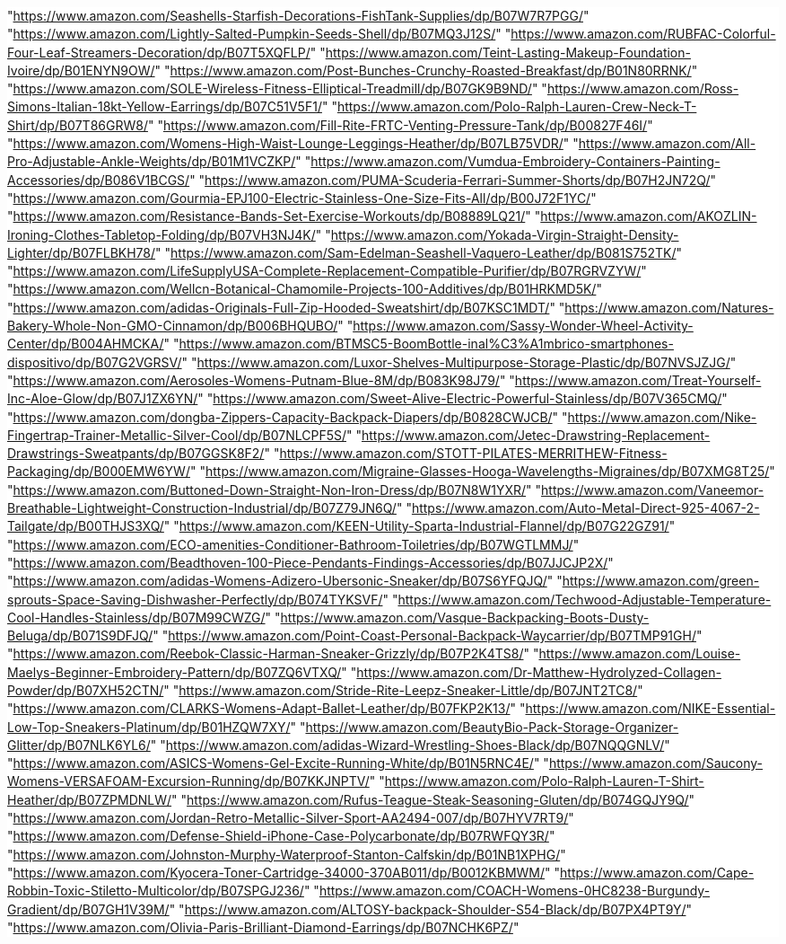 "https://www.amazon.com/Seashells-Starfish-Decorations-FishTank-Supplies/dp/B07W7R7PGG/"
"https://www.amazon.com/Lightly-Salted-Pumpkin-Seeds-Shell/dp/B07MQ3J12S/"
"https://www.amazon.com/RUBFAC-Colorful-Four-Leaf-Streamers-Decoration/dp/B07T5XQFLP/"
"https://www.amazon.com/Teint-Lasting-Makeup-Foundation-Ivoire/dp/B01ENYN9OW/"
"https://www.amazon.com/Post-Bunches-Crunchy-Roasted-Breakfast/dp/B01N80RRNK/"
"https://www.amazon.com/SOLE-Wireless-Fitness-Elliptical-Treadmill/dp/B07GK9B9ND/"
"https://www.amazon.com/Ross-Simons-Italian-18kt-Yellow-Earrings/dp/B07C51V5F1/"
"https://www.amazon.com/Polo-Ralph-Lauren-Crew-Neck-T-Shirt/dp/B07T86GRW8/"
"https://www.amazon.com/Fill-Rite-FRTC-Venting-Pressure-Tank/dp/B00827F46I/"
"https://www.amazon.com/Womens-High-Waist-Lounge-Leggings-Heather/dp/B07LB75VDR/"
"https://www.amazon.com/All-Pro-Adjustable-Ankle-Weights/dp/B01M1VCZKP/"
"https://www.amazon.com/Vumdua-Embroidery-Containers-Painting-Accessories/dp/B086V1BCGS/"
"https://www.amazon.com/PUMA-Scuderia-Ferrari-Summer-Shorts/dp/B07H2JN72Q/"
"https://www.amazon.com/Gourmia-EPJ100-Electric-Stainless-One-Size-Fits-All/dp/B00J72F1YC/"
"https://www.amazon.com/Resistance-Bands-Set-Exercise-Workouts/dp/B08889LQ21/"
"https://www.amazon.com/AKOZLIN-Ironing-Clothes-Tabletop-Folding/dp/B07VH3NJ4K/"
"https://www.amazon.com/Yokada-Virgin-Straight-Density-Lighter/dp/B07FLBKH78/"
"https://www.amazon.com/Sam-Edelman-Seashell-Vaquero-Leather/dp/B081S752TK/"
"https://www.amazon.com/LifeSupplyUSA-Complete-Replacement-Compatible-Purifier/dp/B07RGRVZYW/"
"https://www.amazon.com/Wellcn-Botanical-Chamomile-Projects-100-Additives/dp/B01HRKMD5K/"
"https://www.amazon.com/adidas-Originals-Full-Zip-Hooded-Sweatshirt/dp/B07KSC1MDT/"
"https://www.amazon.com/Natures-Bakery-Whole-Non-GMO-Cinnamon/dp/B006BHQUBO/"
"https://www.amazon.com/Sassy-Wonder-Wheel-Activity-Center/dp/B004AHMCKA/"
"https://www.amazon.com/BTMSC5-BoomBottle-inal%C3%A1mbrico-smartphones-dispositivo/dp/B07G2VGRSV/"
"https://www.amazon.com/Luxor-Shelves-Multipurpose-Storage-Plastic/dp/B07NVSJZJG/"
"https://www.amazon.com/Aerosoles-Womens-Putnam-Blue-8M/dp/B083K98J79/"
"https://www.amazon.com/Treat-Yourself-Inc-Aloe-Glow/dp/B07J1ZX6YN/"
"https://www.amazon.com/Sweet-Alive-Electric-Powerful-Stainless/dp/B07V365CMQ/"
"https://www.amazon.com/dongba-Zippers-Capacity-Backpack-Diapers/dp/B0828CWJCB/"
"https://www.amazon.com/Nike-Fingertrap-Trainer-Metallic-Silver-Cool/dp/B07NLCPF5S/"
"https://www.amazon.com/Jetec-Drawstring-Replacement-Drawstrings-Sweatpants/dp/B07GGSK8F2/"
"https://www.amazon.com/STOTT-PILATES-MERRITHEW-Fitness-Packaging/dp/B000EMW6YW/"
"https://www.amazon.com/Migraine-Glasses-Hooga-Wavelengths-Migraines/dp/B07XMG8T25/"
"https://www.amazon.com/Buttoned-Down-Straight-Non-Iron-Dress/dp/B07N8W1YXR/"
"https://www.amazon.com/Vaneemor-Breathable-Lightweight-Construction-Industrial/dp/B07Z79JN6Q/"
"https://www.amazon.com/Auto-Metal-Direct-925-4067-2-Tailgate/dp/B00THJS3XQ/"
"https://www.amazon.com/KEEN-Utility-Sparta-Industrial-Flannel/dp/B07G22GZ91/"
"https://www.amazon.com/ECO-amenities-Conditioner-Bathroom-Toiletries/dp/B07WGTLMMJ/"
"https://www.amazon.com/Beadthoven-100-Piece-Pendants-Findings-Accessories/dp/B07JJCJP2X/"
"https://www.amazon.com/adidas-Womens-Adizero-Ubersonic-Sneaker/dp/B07S6YFQJQ/"
"https://www.amazon.com/green-sprouts-Space-Saving-Dishwasher-Perfectly/dp/B074TYKSVF/"
"https://www.amazon.com/Techwood-Adjustable-Temperature-Cool-Handles-Stainless/dp/B07M99CWZG/"
"https://www.amazon.com/Vasque-Backpacking-Boots-Dusty-Beluga/dp/B071S9DFJQ/"
"https://www.amazon.com/Point-Coast-Personal-Backpack-Waycarrier/dp/B07TMP91GH/"
"https://www.amazon.com/Reebok-Classic-Harman-Sneaker-Grizzly/dp/B07P2K4TS8/"
"https://www.amazon.com/Louise-Maelys-Beginner-Embroidery-Pattern/dp/B07ZQ6VTXQ/"
"https://www.amazon.com/Dr-Matthew-Hydrolyzed-Collagen-Powder/dp/B07XH52CTN/"
"https://www.amazon.com/Stride-Rite-Leepz-Sneaker-Little/dp/B07JNT2TC8/"
"https://www.amazon.com/CLARKS-Womens-Adapt-Ballet-Leather/dp/B07FKP2K13/"
"https://www.amazon.com/NIKE-Essential-Low-Top-Sneakers-Platinum/dp/B01HZQW7XY/"
"https://www.amazon.com/BeautyBio-Pack-Storage-Organizer-Glitter/dp/B07NLK6YL6/"
"https://www.amazon.com/adidas-Wizard-Wrestling-Shoes-Black/dp/B07NQQGNLV/"
"https://www.amazon.com/ASICS-Womens-Gel-Excite-Running-White/dp/B01N5RNC4E/"
"https://www.amazon.com/Saucony-Womens-VERSAFOAM-Excursion-Running/dp/B07KKJNPTV/"
"https://www.amazon.com/Polo-Ralph-Lauren-T-Shirt-Heather/dp/B07ZPMDNLW/"
"https://www.amazon.com/Rufus-Teague-Steak-Seasoning-Gluten/dp/B074GQJY9Q/"
"https://www.amazon.com/Jordan-Retro-Metallic-Silver-Sport-AA2494-007/dp/B07HYV7RT9/"
"https://www.amazon.com/Defense-Shield-iPhone-Case-Polycarbonate/dp/B07RWFQY3R/"
"https://www.amazon.com/Johnston-Murphy-Waterproof-Stanton-Calfskin/dp/B01NB1XPHG/"
"https://www.amazon.com/Kyocera-Toner-Cartridge-34000-370AB011/dp/B0012KBMWM/"
"https://www.amazon.com/Cape-Robbin-Toxic-Stiletto-Multicolor/dp/B07SPGJ236/"
"https://www.amazon.com/COACH-Womens-0HC8238-Burgundy-Gradient/dp/B07GH1V39M/"
"https://www.amazon.com/ALTOSY-backpack-Shoulder-S54-Black/dp/B07PX4PT9Y/"
"https://www.amazon.com/Olivia-Paris-Brilliant-Diamond-Earrings/dp/B07NCHK6PZ/"